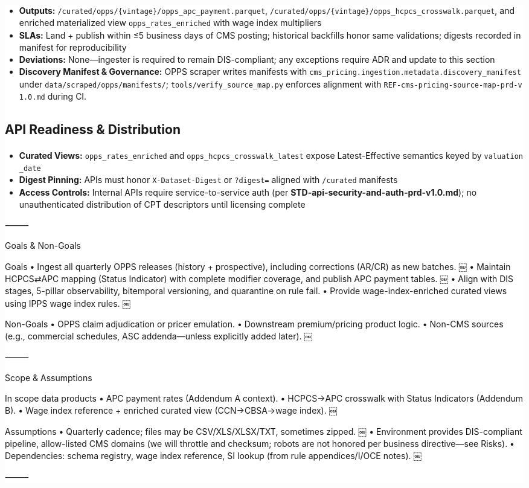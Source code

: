 - **Outputs:** `/curated/opps/{vintage}/opps_apc_payment.parquet`, `/curated/opps/{vintage}/opps_hcpcs_crosswalk.parquet`, and enriched materialized view `opps_rates_enriched` with wage index multipliers  
- **SLAs:** Land + publish within ≤5 business days of CMS posting; historical backfills honor same validations; digests recorded in manifest for reproducibility  
- **Deviations:** None—ingester is required to remain DIS-compliant; any exceptions require ADR and update to this section
- **Discovery Manifest & Governance:** OPPS scraper writes manifests with `cms_pricing.ingestion.metadata.discovery_manifest` under `data/scraped/opps/manifests/`; `tools/verify_source_map.py` enforces alignment with `REF-cms-pricing-source-map-prd-v1.0.md` during CI.

## API Readiness & Distribution
- **Curated Views:** `opps_rates_enriched` and `opps_hcpcs_crosswalk_latest` expose Latest-Effective semantics keyed by `valuation_date`  
- **Digest Pinning:** APIs must honor `X-Dataset-Digest` or `?digest=` aligned with `/curated` manifests  
- **Access Controls:** Internal APIs require service-to-service auth (per **STD-api-security-and-auth-prd-v1.0.md**); no unauthenticated distribution of CPT descriptors until licensing complete

⸻

Goals & Non-Goals

Goals
	•	Ingest all quarterly OPPS releases (history + prospective), including corrections (AR/CR) as new batches.  ￼
	•	Maintain HCPCS⇄APC mapping (Status Indicator) with complete modifier coverage, and publish APC payment tables.  ￼
	•	Align with DIS stages, 5-pillar observability, bitemporal versioning, and quarantine on rule fail.
	•	Provide wage-index-enriched curated views using IPPS wage index rules.  ￼

Non-Goals
	•	OPPS claim adjudication or pricer emulation.
	•	Downstream premium/pricing product logic.
	•	Non-CMS sources (e.g., commercial schedules, ASC addenda—unless explicitly added later).  ￼

⸻

Scope & Assumptions

In scope data products
	•	APC payment rates (Addendum A context).
	•	HCPCS→APC crosswalk with Status Indicators (Addendum B).
	•	Wage index reference + enriched curated view (CCN→CBSA→wage index).  ￼

Assumptions
	•	Quarterly cadence; files may be CSV/XLS/XLSX/TXT, sometimes zipped.  ￼
	•	Environment provides DIS-compliant pipeline, allow-listed CMS domains (we will throttle and checksum; robots are not honored per business directive—see Risks).
	•	Dependencies: schema registry, wage index reference, SI lookup (from rule appendices/I/OCE notes).  ￼

⸻

